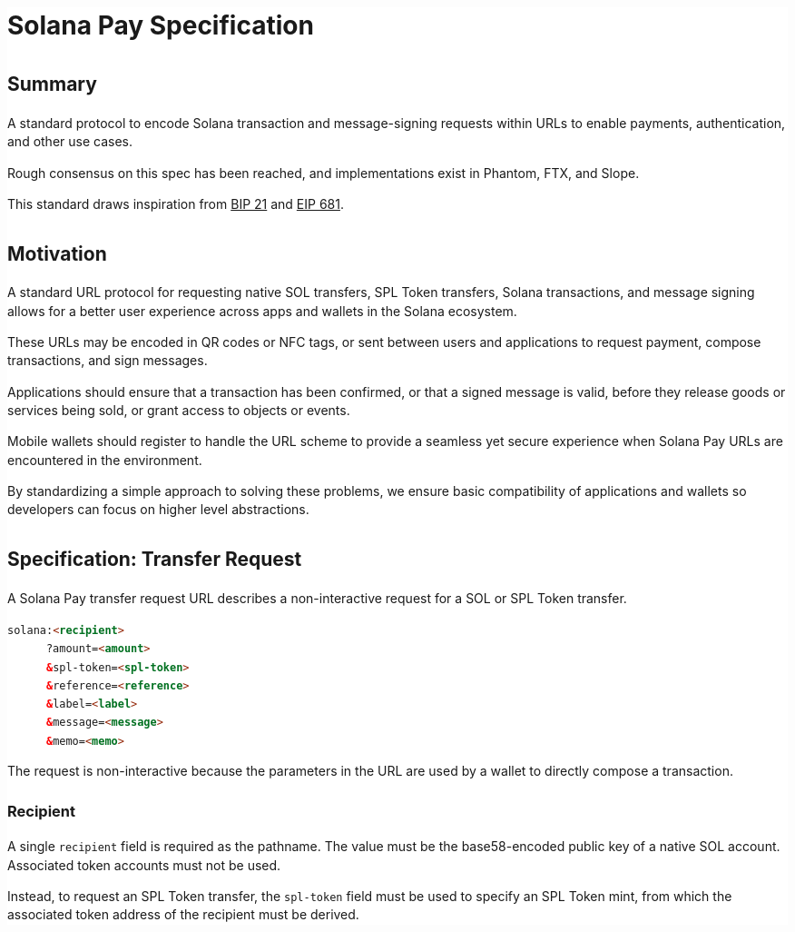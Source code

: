 # Solana Pay Specification

## Summary
A standard protocol to encode Solana transaction and message-signing requests within URLs to enable payments, authentication, and other use cases.

Rough consensus on this spec has been reached, and implementations exist in Phantom, FTX, and Slope.

This standard draws inspiration from [BIP 21](https://github.com/bitcoin/bips/blob/master/bip-0021.mediawiki) and [EIP 681](https://github.com/ethereum/EIPs/blob/master/EIPS/eip-681.md).

## Motivation
A standard URL protocol for requesting native SOL transfers, SPL Token transfers, Solana transactions, and message signing allows for a better user experience across apps and wallets in the Solana ecosystem.

These URLs may be encoded in QR codes or NFC tags, or sent between users and applications to request payment, compose transactions, and sign messages.

Applications should ensure that a transaction has been confirmed, or that a signed message is valid, before they release goods or services being sold, or grant access to objects or events.

Mobile wallets should register to handle the URL scheme to provide a seamless yet secure experience when Solana Pay URLs are encountered in the environment.

By standardizing a simple approach to solving these problems, we ensure basic compatibility of applications and wallets so developers can focus on higher level abstractions.

## Specification: Transfer Request

A Solana Pay transfer request URL describes a non-interactive request for a SOL or SPL Token transfer.
```html
solana:<recipient>
      ?amount=<amount>
      &spl-token=<spl-token>
      &reference=<reference>
      &label=<label>
      &message=<message>
      &memo=<memo>
```

The request is non-interactive because the parameters in the URL are used by a wallet to directly compose a transaction.

### Recipient
A single `recipient` field is required as the pathname. The value must be the base58-encoded public key of a native SOL account. Associated token accounts must not be used.

Instead, to request an SPL Token transfer, the `spl-token` field must be used to specify an SPL Token mint, from which the associated token address of the recipient must be derived.
